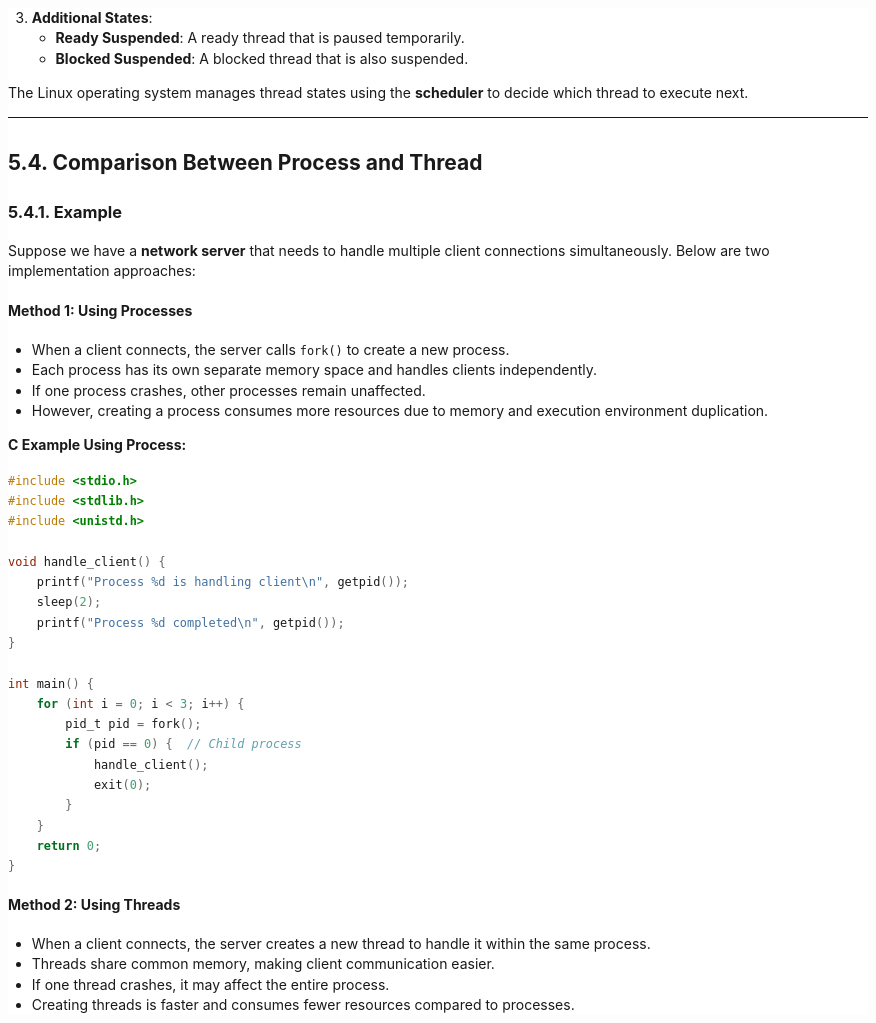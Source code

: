3. **Additional States**:
   - **Ready Suspended**: A ready thread that is paused temporarily.
   - **Blocked Suspended**: A blocked thread that is also suspended.

The Linux operating system manages thread states using the **scheduler** to decide which thread to execute next.

---

## 5.4. Comparison Between Process and Thread

### 5.4.1. Example
Suppose we have a **network server** that needs to handle multiple client connections simultaneously. Below are two implementation approaches:

#### **Method 1: Using Processes**
- When a client connects, the server calls `fork()` to create a new process.
- Each process has its own separate memory space and handles clients independently.
- If one process crashes, other processes remain unaffected.
- However, creating a process consumes more resources due to memory and execution environment duplication.

**C Example Using Process:**
```c
#include <stdio.h>
#include <stdlib.h>
#include <unistd.h>

void handle_client() {
    printf("Process %d is handling client\n", getpid());
    sleep(2);
    printf("Process %d completed\n", getpid());
}

int main() {
    for (int i = 0; i < 3; i++) {
        pid_t pid = fork();
        if (pid == 0) {  // Child process
            handle_client();
            exit(0);
        }
    }
    return 0;
}
```

#### **Method 2: Using Threads**
- When a client connects, the server creates a new thread to handle it within the same process.
- Threads share common memory, making client communication easier.
- If one thread crashes, it may affect the entire process.
- Creating threads is faster and consumes fewer resources compared to processes.
